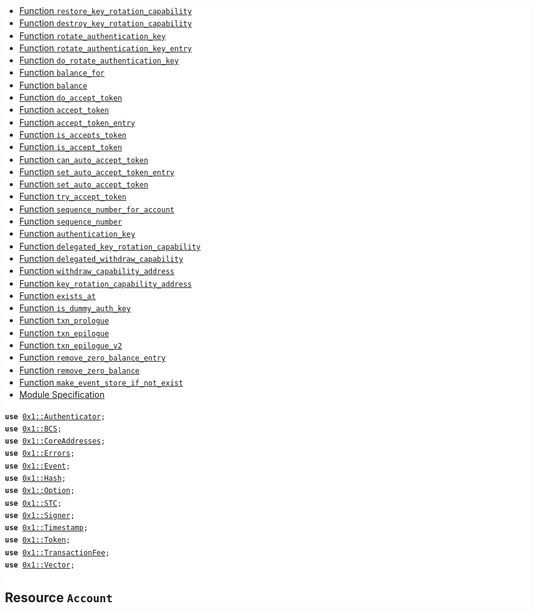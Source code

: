 -  [Function `restore_key_rotation_capability`](#0x1_Account_restore_key_rotation_capability)
-  [Function `destroy_key_rotation_capability`](#0x1_Account_destroy_key_rotation_capability)
-  [Function `rotate_authentication_key`](#0x1_Account_rotate_authentication_key)
-  [Function `rotate_authentication_key_entry`](#0x1_Account_rotate_authentication_key_entry)
-  [Function `do_rotate_authentication_key`](#0x1_Account_do_rotate_authentication_key)
-  [Function `balance_for`](#0x1_Account_balance_for)
-  [Function `balance`](#0x1_Account_balance)
-  [Function `do_accept_token`](#0x1_Account_do_accept_token)
-  [Function `accept_token`](#0x1_Account_accept_token)
-  [Function `accept_token_entry`](#0x1_Account_accept_token_entry)
-  [Function `is_accepts_token`](#0x1_Account_is_accepts_token)
-  [Function `is_accept_token`](#0x1_Account_is_accept_token)
-  [Function `can_auto_accept_token`](#0x1_Account_can_auto_accept_token)
-  [Function `set_auto_accept_token_entry`](#0x1_Account_set_auto_accept_token_entry)
-  [Function `set_auto_accept_token`](#0x1_Account_set_auto_accept_token)
-  [Function `try_accept_token`](#0x1_Account_try_accept_token)
-  [Function `sequence_number_for_account`](#0x1_Account_sequence_number_for_account)
-  [Function `sequence_number`](#0x1_Account_sequence_number)
-  [Function `authentication_key`](#0x1_Account_authentication_key)
-  [Function `delegated_key_rotation_capability`](#0x1_Account_delegated_key_rotation_capability)
-  [Function `delegated_withdraw_capability`](#0x1_Account_delegated_withdraw_capability)
-  [Function `withdraw_capability_address`](#0x1_Account_withdraw_capability_address)
-  [Function `key_rotation_capability_address`](#0x1_Account_key_rotation_capability_address)
-  [Function `exists_at`](#0x1_Account_exists_at)
-  [Function `is_dummy_auth_key`](#0x1_Account_is_dummy_auth_key)
-  [Function `txn_prologue`](#0x1_Account_txn_prologue)
-  [Function `txn_epilogue`](#0x1_Account_txn_epilogue)
-  [Function `txn_epilogue_v2`](#0x1_Account_txn_epilogue_v2)
-  [Function `remove_zero_balance_entry`](#0x1_Account_remove_zero_balance_entry)
-  [Function `remove_zero_balance`](#0x1_Account_remove_zero_balance)
-  [Function `make_event_store_if_not_exist`](#0x1_Account_make_event_store_if_not_exist)
-  [Module Specification](#@Module_Specification_1)


<pre><code><b>use</b> <a href="Authenticator.md#0x1_Authenticator">0x1::Authenticator</a>;
<b>use</b> <a href="BCS.md#0x1_BCS">0x1::BCS</a>;
<b>use</b> <a href="CoreAddresses.md#0x1_CoreAddresses">0x1::CoreAddresses</a>;
<b>use</b> <a href="Errors.md#0x1_Errors">0x1::Errors</a>;
<b>use</b> <a href="Event.md#0x1_Event">0x1::Event</a>;
<b>use</b> <a href="Hash.md#0x1_Hash">0x1::Hash</a>;
<b>use</b> <a href="Option.md#0x1_Option">0x1::Option</a>;
<b>use</b> <a href="STC.md#0x1_STC">0x1::STC</a>;
<b>use</b> <a href="Signer.md#0x1_Signer">0x1::Signer</a>;
<b>use</b> <a href="Timestamp.md#0x1_Timestamp">0x1::Timestamp</a>;
<b>use</b> <a href="Token.md#0x1_Token">0x1::Token</a>;
<b>use</b> <a href="TransactionFee.md#0x1_TransactionFee">0x1::TransactionFee</a>;
<b>use</b> <a href="Vector.md#0x1_Vector">0x1::Vector</a>;
</code></pre>



<a name="0x1_Account_Account"></a>

## Resource `Account`
